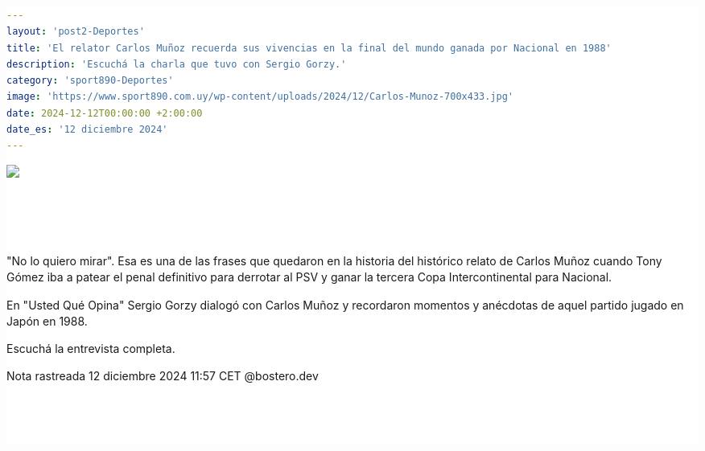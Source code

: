```yaml
---
layout: 'post2-Deportes'
title: 'El relator Carlos Muñoz recuerda sus vivencias en la final del mundo ganada por Nacional en 1988'
description: 'Escuchá la charla que tuvo con Sergio Gorzy.'
category: 'sport890-Deportes'
image: 'https://www.sport890.com.uy/wp-content/uploads/2024/12/Carlos-Munoz-700x433.jpg'
date: 2024-12-12T00:00:00 +2:00:00
date_es: '12 diciembre 2024'
---
```


<html>
<img style='width: 100%' src='{{ page.image | prepend: base.url }}'><div style='height: 75px'></div>
<p>"No lo quiero mirar". Esa es una de las frases que quedaron en la historia del histórico relato de Carlos Muñoz cuando Tony Gómez iba a patear el penal definitivo para derrotar al PSV y ganar la tercera Copa Intercontinental para Nacional.</p><p>En "Usted Qué Opina" Sergio Gorzy dialogó con Carlos Muñoz y recordaron momentos y anécdotas de aquel partido jugado en Japón en 1988.</p><p>Escuchá la entrevista completa.</p><figure class="wp-block-audio"><audio controls="" src="https://www.sport890.com.uy/wp-content/uploads/2024/12/2024-12-11-Carlos-Munoz.mp3"></audio></figure><div class='info_rastreador text-muted'><p class='text-muted mt-3 mb-2'>Nota rastreada 12 diciembre 2024 11:57 CET @bostero.dev</p></div>
<div style='height: 60px;'></div>
</html>
